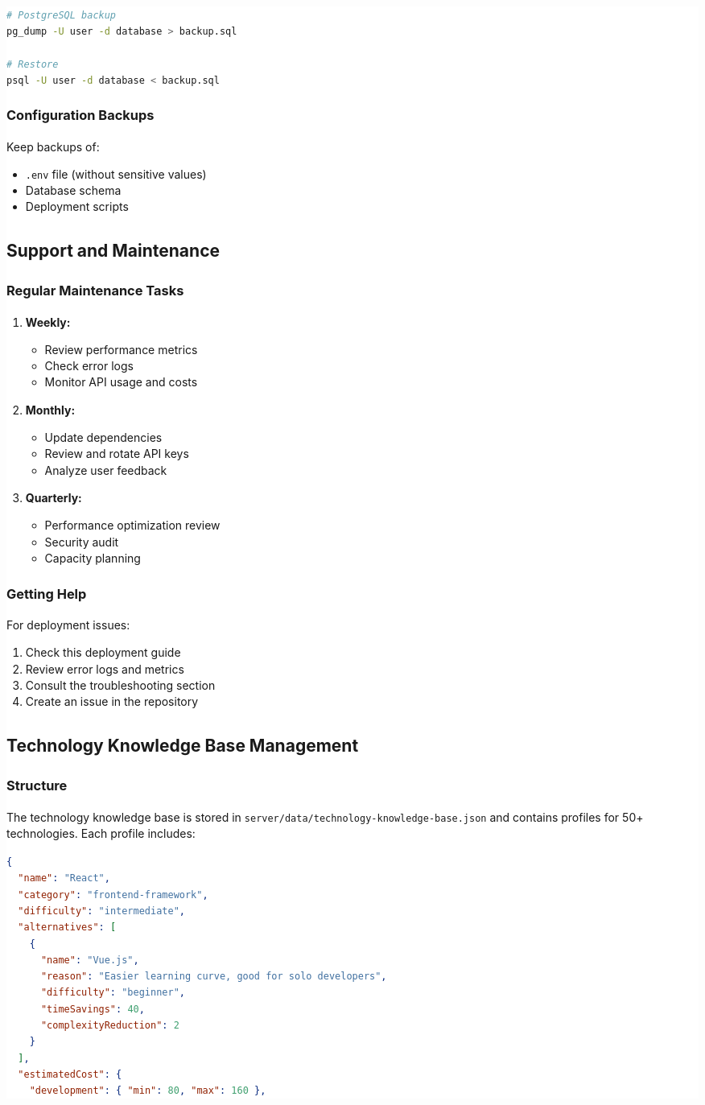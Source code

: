 ```bash
# PostgreSQL backup
pg_dump -U user -d database > backup.sql

# Restore
psql -U user -d database < backup.sql
```

### Configuration Backups

Keep backups of:
- `.env` file (without sensitive values)
- Database schema
- Deployment scripts

## Support and Maintenance

### Regular Maintenance Tasks

1. **Weekly:**
   - Review performance metrics
   - Check error logs
   - Monitor API usage and costs

2. **Monthly:**
   - Update dependencies
   - Review and rotate API keys
   - Analyze user feedback

3. **Quarterly:**
   - Performance optimization review
   - Security audit
   - Capacity planning

### Getting Help

For deployment issues:
1. Check this deployment guide
2. Review error logs and metrics
3. Consult the troubleshooting section
4. Create an issue in the repository

## Technology Knowledge Base Management

### Structure

The technology knowledge base is stored in `server/data/technology-knowledge-base.json` and contains profiles for 50+ technologies. Each profile includes:

```json
{
  "name": "React",
  "category": "frontend-framework",
  "difficulty": "intermediate",
  "alternatives": [
    {
      "name": "Vue.js",
      "reason": "Easier learning curve, good for solo developers",
      "difficulty": "beginner",
      "timeSavings": 40,
      "complexityReduction": 2
    }
  ],
  "estimatedCost": {
    "development": { "min": 80, "max": 160 },
```